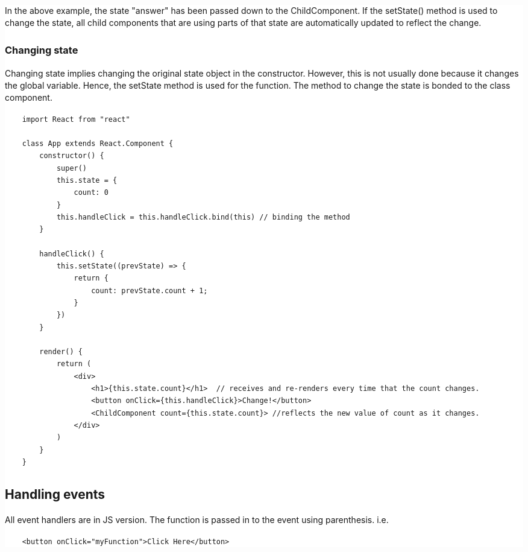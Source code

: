 In the above example, the state "answer" has been passed down to the ChildComponent. If the setState() method is used to change the state, all child components that are using parts of that state are automatically updated to reflect the change.

### Changing state

Changing state implies changing the original state object in the constructor. However, this is not usually done because it changes the global variable. Hence, the setState method is used for the function. The method to change the state is bonded to the class component.

```
    import React from "react"

    class App extends React.Component {
        constructor() {
            super()
            this.state = {
                count: 0
            }
            this.handleClick = this.handleClick.bind(this) // binding the method
        }

        handleClick() {
            this.setState((prevState) => {
                return {
                    count: prevState.count + 1;
                }
            })
        }

        render() {
            return (
                <div>
                    <h1>{this.state.count}</h1>  // receives and re-renders every time that the count changes.
                    <button onClick={this.handleClick}>Change!</button>
                    <ChildComponent count={this.state.count}> //reflects the new value of count as it changes.
                </div>
            )
        }
    }
```

## Handling events

All event handlers are in JS version. The function is passed in to the event using parenthesis.
i.e.

```
    <button onClick="myFunction">Click Here</button>
```
